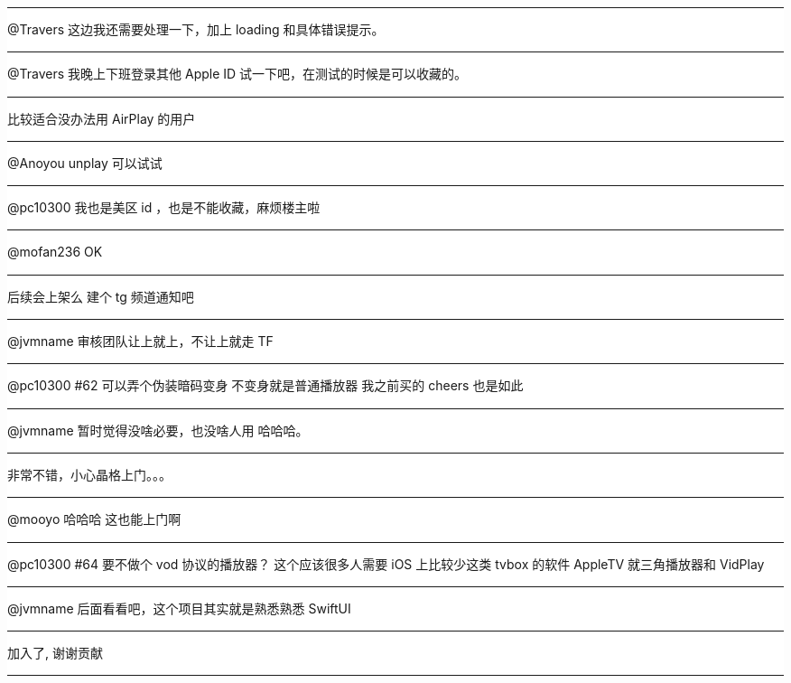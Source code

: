 ---------------------------------------------------

@Travers 这边我还需要处理一下，加上 loading 和具体错误提示。

---------------------------------------------------

@Travers 我晚上下班登录其他 Apple ID 试一下吧，在测试的时候是可以收藏的。

---------------------------------------------------

比较适合没办法用 AirPlay 的用户

---------------------------------------------------

@Anoyou unplay 可以试试

---------------------------------------------------

@pc10300 我也是美区 id ，也是不能收藏，麻烦楼主啦

---------------------------------------------------

@mofan236 OK

---------------------------------------------------

后续会上架么 建个 tg 频道通知吧

---------------------------------------------------

@jvmname 审核团队让上就上，不让上就走 TF

---------------------------------------------------

@pc10300 #62 可以弄个伪装暗码变身 不变身就是普通播放器 我之前买的 cheers 也是如此

---------------------------------------------------

@jvmname 暂时觉得没啥必要，也没啥人用 哈哈哈。

---------------------------------------------------

非常不错，小心晶格上门。。。

---------------------------------------------------

@mooyo 哈哈哈 这也能上门啊

---------------------------------------------------

@pc10300 #64 要不做个 vod 协议的播放器？ 这个应该很多人需要 iOS 上比较少这类 tvbox 的软件 AppleTV 就三角播放器和 VidPlay

---------------------------------------------------

@jvmname 后面看看吧，这个项目其实就是熟悉熟悉 SwiftUI

---------------------------------------------------

加入了, 谢谢贡献

---------------------------------------------------

